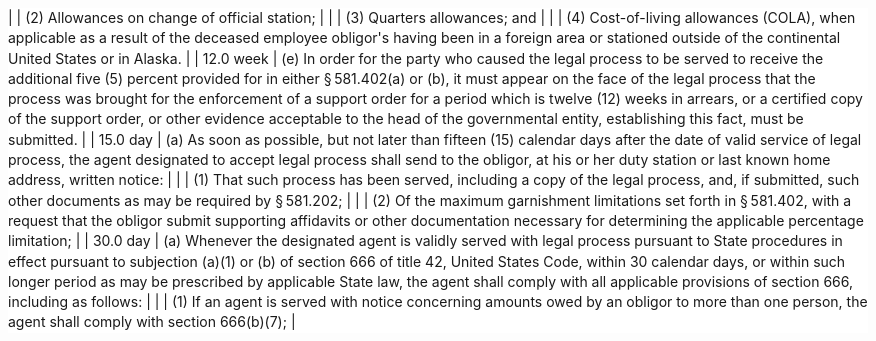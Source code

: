 |             |               (2) Allowances on change of official station;                                                                                                                                                                                                                                                                                                                                                                                                                                                                                                                                                                             |
|             |               (3) Quarters allowances; and                                                                                                                                                                                                                                                                                                                                                                                                                                                                                                                                                                                              |
|             |               (4) Cost-of-living allowances (COLA), when applicable as a result of the deceased employee obligor's having been in a foreign area or stationed outside of the continental United States or in Alaska.                                                                                                                                                                                                                                                                                                                                                                                                                    |
| 12.0 week   | (e) In order for the party who caused the legal process to be served to receive the additional five (5) percent provided for in either &#167;&#8201;581.402(a) or (b), it must appear on the face of the legal process that the process was brought for the enforcement of a support order for a period which is twelve (12) weeks in arrears, or a certified copy of the support order, or other evidence acceptable to the head of the governmental entity, establishing this fact, must be submitted.                                                                                                                                |
| 15.0 day    | (a) As soon as possible, but not later than fifteen (15) calendar days after the date of valid service of legal process, the agent designated to accept legal process shall send to the obligor, at his or her duty station or last known home address, written notice:                                                                                                                                                                                                                                                                                                                                                                 |
|             |               (1) That such process has been served, including a copy of the legal process, and, if submitted, such other documents as may be required by &#167;&#8201;581.202;                                                                                                                                                                                                                                                                                                                                                                                                                                                         |
|             |               (2) Of the maximum garnishment limitations set forth in &#167;&#8201;581.402, with a request that the obligor submit supporting affidavits or other documentation necessary for determining the applicable percentage limitation;                                                                                                                                                                                                                                                                                                                                                                                         |
| 30.0 day    | (a) Whenever the designated agent is validly served with legal process pursuant to State procedures in effect pursuant to subjection (a)(1) or (b) of section 666 of title 42, United States Code, within 30 calendar days, or within such longer period as may be prescribed by applicable State law, the agent shall comply with all applicable provisions of section 666, including as follows:                                                                                                                                                                                                                                      |
|             |               (1) If an agent is served with notice concerning amounts owed by an obligor to more than one person, the agent shall comply with section 666(b)(7);                                                                                                                                                                                                                                                                                                                                                                                                                                                                       |